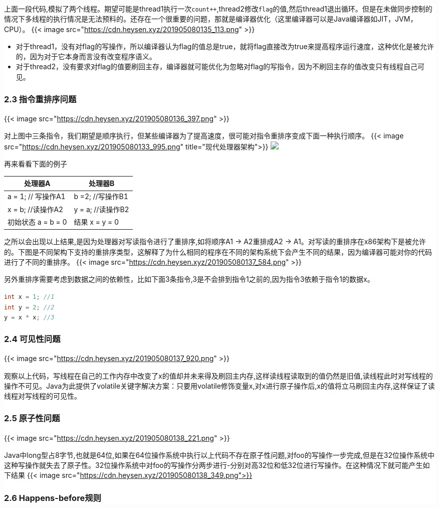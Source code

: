 上面一段代码,模拟了两个线程。期望可能是thread1执行一次`count++`,thread2修改`flag`的值,然后thread1退出循环。但是在未做同步控制的情况下多线程的执行情况是无法预料的。还存在一个很重要的问题，那就是编译器优化（这里编译器可以是Java编译器如JIT，JVM，CPU）。
{{< image src="https://cdn.heysen.xyz/201905080135_113.png" >}}


- 对于thread1，没有对flag的写操作，所以编译器认为flag的值总是true，就将flag直接改为true来提高程序运行速度，这种优化是被允许的，因为对于它本身而言没有改变程序语义。
- 对于thread2，没有要求对flag的值要刷回主存，编译器就可能优化为忽略对flag的写指令，因为不刷回主存的值改变只有线程自己可见。

### 2.3 指令重排序问题
{{< image src="https://cdn.heysen.xyz/201905080136_397.png" >}}


对上图中三条指令，我们期望是顺序执行，但某些编译器为了提高速度，很可能对指令重排序变成下面一种执行顺序。
{{< image src="https://cdn.heysen.xyz/201905080133_995.png" title="现代处理器架构">}}
![](https://cdn.heysen.xyz/201905080136_931.png)

再来看看下面的例子

| 处理器A            | 处理器B           |
| ------------------ | ----------------- |
| a = 1; // 写操作A1 | b =2; //写操作B1  |
| x = b; //读操作A2  | y = a; //读操作B2 |
| 初始状态 a = b = 0 | 结果 x = y = 0    |

之所以会出现以上结果,是因为处理器对写读指令进行了重排序,如将顺序A1 -> A2重排成A2 -> A1。对写读的重排序在x86架构下是被允许的。下图是不同架构下支持的重排序类型，这解释了为什么相同的程序在不同的架构系统下会产生不同的结果，因为编译器可能对你的代码进行了不同的重排序。
{{< image src="https://cdn.heysen.xyz/201905080137_584.png" >}}


另外重排序需要考虑到数据之间的依赖性，比如下面3条指令,3是不会排到指令1之前的,因为指令3依赖于指令1的数据x。

```java
int x = 1; //1
int y = 2; //2
y = x * x; //3
```

### 2.4 可见性问题
{{< image src="https://cdn.heysen.xyz/201905080137_920.png" >}}


观察以上代码，写线程在自己的工作内存中改变了x的值却并未来得及刷回主内存,这样读线程读取到的值仍然是旧值,读线程此时对写线程的操作不可见。Java为此提供了volatile关键字解决方案：只要用volatile修饰变量x,对x进行原子操作后,x的值将立马刷回主内存,这样保证了读线程对写线程的可见性。

### 2.5 原子性问题
{{< image src="https://cdn.heysen.xyz/201905080138_221.png" >}}


Java中long型占8字节,也就是64位,如果在64位操作系统中执行以上代码不存在原子性问题,对foo的写操作一步完成,但是在32位操作系统中这种写操作就失去了原子性。32位操作系统中对foo的写操作分两步进行-分别对高32位和低32位进行写操作。在这种情况下就可能产生如下结果
{{< image src="https://cdn.heysen.xyz/201905080138_349.png">}}


### 2.6 Happens-before规则
